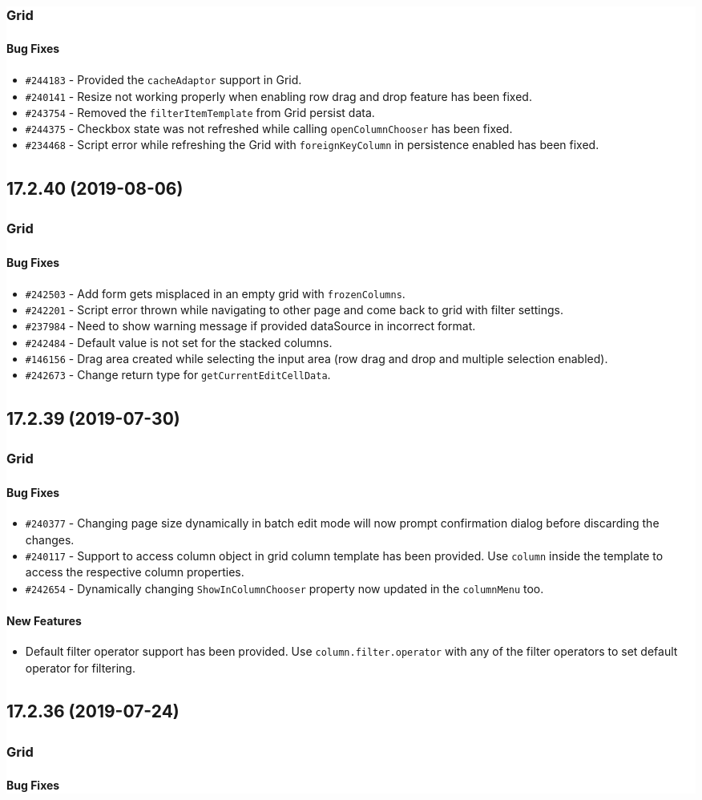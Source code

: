 ### Grid

#### Bug Fixes

- `#244183` - Provided the `cacheAdaptor` support in Grid.
- `#240141` - Resize not working properly when enabling row drag and drop feature has been fixed.
- `#243754` - Removed the `filterItemTemplate` from Grid persist data.
- `#244375` - Checkbox state was not refreshed while calling `openColumnChooser` has been fixed.
- `#234468` - Script error while refreshing the Grid with `foreignKeyColumn` in persistence enabled has been fixed.

## 17.2.40 (2019-08-06)

### Grid

#### Bug Fixes

- `#242503` - Add form gets misplaced in an empty grid with `frozenColumns`.
- `#242201` - Script error thrown while navigating to other page and come back to grid with filter settings.
- `#237984` - Need to show warning message if provided dataSource in incorrect format.
- `#242484` - Default value is not set for the stacked columns.
- `#146156` - Drag area created while selecting the input area (row drag and drop and multiple selection enabled).
- `#242673` - Change return type for `getCurrentEditCellData`.

## 17.2.39 (2019-07-30)

### Grid

#### Bug Fixes

- `#240377` - Changing page size dynamically in batch edit mode will now prompt confirmation dialog before discarding the changes.
- `#240117` - Support to access column object in grid column template has been provided. Use `column` inside the template to access the respective column properties.
- `#242654` - Dynamically changing `ShowInColumnChooser` property now updated in the `columnMenu` too.

#### New Features

- Default filter operator support has been provided. Use `column.filter.operator` with any of the filter operators to set default operator for filtering.

## 17.2.36 (2019-07-24)

### Grid

#### Bug Fixes
